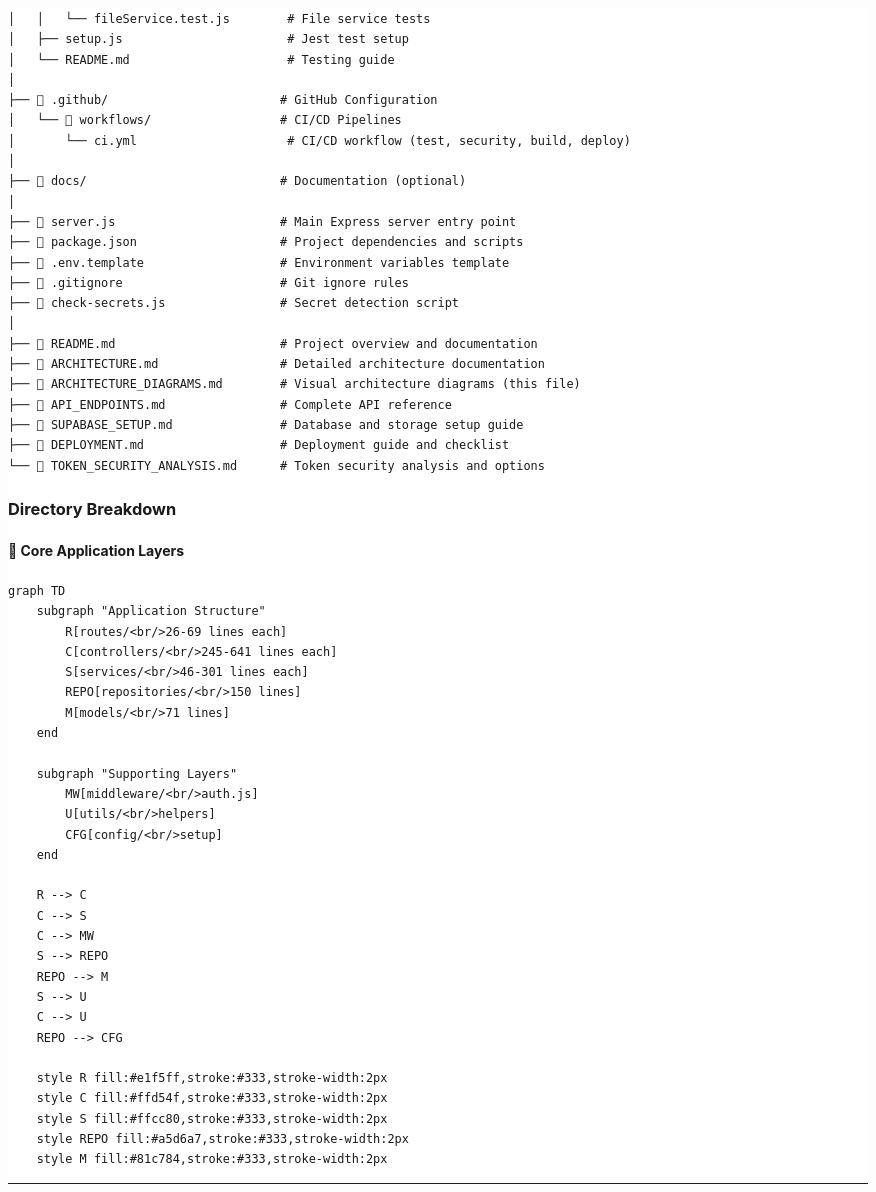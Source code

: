 ```
│   │   └── fileService.test.js        # File service tests
│   ├── setup.js                       # Jest test setup
│   └── README.md                      # Testing guide
│
├── 📁 .github/                        # GitHub Configuration
│   └── 📁 workflows/                  # CI/CD Pipelines
│       └── ci.yml                     # CI/CD workflow (test, security, build, deploy)
│
├── 📁 docs/                           # Documentation (optional)
│
├── 📄 server.js                       # Main Express server entry point
├── 📄 package.json                    # Project dependencies and scripts
├── 📄 .env.template                   # Environment variables template
├── 📄 .gitignore                      # Git ignore rules
├── 📄 check-secrets.js                # Secret detection script
│
├── 📖 README.md                       # Project overview and documentation
├── 📖 ARCHITECTURE.md                 # Detailed architecture documentation
├── 📖 ARCHITECTURE_DIAGRAMS.md        # Visual architecture diagrams (this file)
├── 📖 API_ENDPOINTS.md                # Complete API reference
├── 📖 SUPABASE_SETUP.md               # Database and storage setup guide
├── 📖 DEPLOYMENT.md                   # Deployment guide and checklist
└── 📖 TOKEN_SECURITY_ANALYSIS.md      # Token security analysis and options
```

### **Directory Breakdown**

#### 🎯 **Core Application Layers**

```mermaid
graph TD
    subgraph "Application Structure"
        R[routes/<br/>26-69 lines each]
        C[controllers/<br/>245-641 lines each]
        S[services/<br/>46-301 lines each]
        REPO[repositories/<br/>150 lines]
        M[models/<br/>71 lines]
    end
    
    subgraph "Supporting Layers"
        MW[middleware/<br/>auth.js]
        U[utils/<br/>helpers]
        CFG[config/<br/>setup]
    end
    
    R --> C
    C --> S
    C --> MW
    S --> REPO
    REPO --> M
    S --> U
    C --> U
    REPO --> CFG
    
    style R fill:#e1f5ff,stroke:#333,stroke-width:2px
    style C fill:#ffd54f,stroke:#333,stroke-width:2px
    style S fill:#ffcc80,stroke:#333,stroke-width:2px
    style REPO fill:#a5d6a7,stroke:#333,stroke-width:2px
    style M fill:#81c784,stroke:#333,stroke-width:2px
```

---